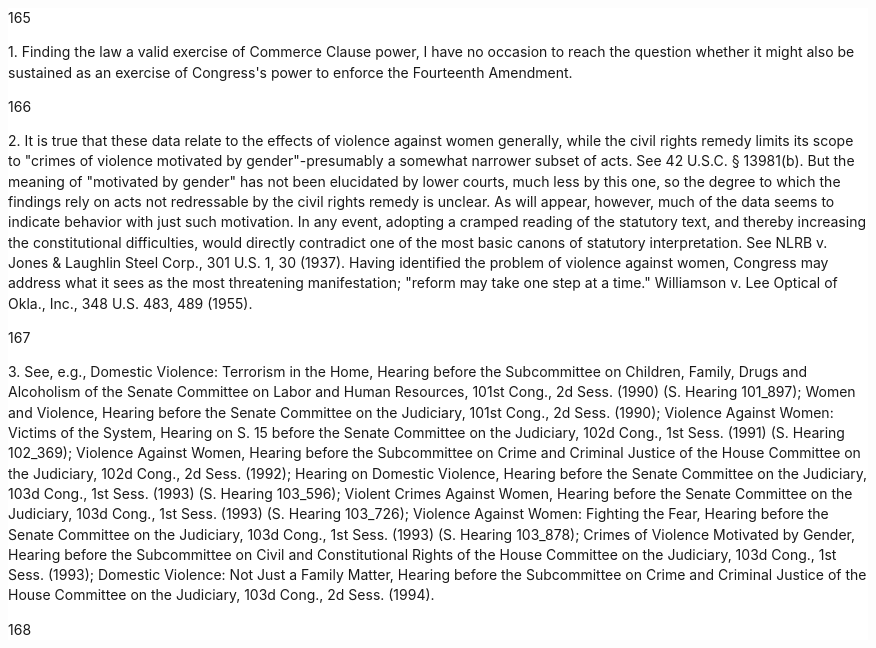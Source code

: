 165

1\. Finding the law a valid exercise of Commerce Clause power, I have no
occasion to reach the question whether it might also be sustained as an
exercise of Congress's power to enforce the Fourteenth Amendment.

166

2\. It is true that these data relate to the effects of violence against women
generally, while the civil rights remedy limits its scope to "crimes of
violence motivated by gender"-presumably a somewhat narrower subset of acts.
See 42 U.S.C. § 13981(b). But the meaning of "motivated by gender" has not
been elucidated by lower courts, much less by this one, so the degree to which
the findings rely on acts not redressable by the civil rights remedy is
unclear. As will appear, however, much of the data seems to indicate behavior
with just such motivation. In any event, adopting a cramped reading of the
statutory text, and thereby increasing the constitutional difficulties, would
directly contradict one of the most basic canons of statutory interpretation.
See NLRB v. Jones & Laughlin Steel Corp., 301 U.S. 1, 30 (1937). Having
identified the problem of violence against women, Congress may address what it
sees as the most threatening manifestation; "reform may take one step at a
time." Williamson v. Lee Optical of Okla., Inc., 348 U.S. 483, 489 (1955).

167

3\. See, e.g., Domestic Violence: Terrorism in the Home, Hearing before the
Subcommittee on Children, Family, Drugs and Alcoholism of the Senate Committee
on Labor and Human Resources, 101st Cong., 2d Sess. (1990) (S. Hearing
101_897); Women and Violence, Hearing before the Senate Committee on the
Judiciary, 101st Cong., 2d Sess. (1990); Violence Against Women: Victims of
the System, Hearing on S. 15 before the Senate Committee on the Judiciary,
102d Cong., 1st Sess. (1991) (S. Hearing 102_369); Violence Against Women,
Hearing before the Subcommittee on Crime and Criminal Justice of the House
Committee on the Judiciary, 102d Cong., 2d Sess. (1992); Hearing on Domestic
Violence, Hearing before the Senate Committee on the Judiciary, 103d Cong.,
1st Sess. (1993) (S. Hearing 103_596); Violent Crimes Against Women, Hearing
before the Senate Committee on the Judiciary, 103d Cong., 1st Sess. (1993) (S.
Hearing 103_726); Violence Against Women: Fighting the Fear, Hearing before
the Senate Committee on the Judiciary, 103d Cong., 1st Sess. (1993) (S.
Hearing 103_878); Crimes of Violence Motivated by Gender, Hearing before the
Subcommittee on Civil and Constitutional Rights of the House Committee on the
Judiciary, 103d Cong., 1st Sess. (1993); Domestic Violence: Not Just a Family
Matter, Hearing before the Subcommittee on Crime and Criminal Justice of the
House Committee on the Judiciary, 103d Cong., 2d Sess. (1994).

168

